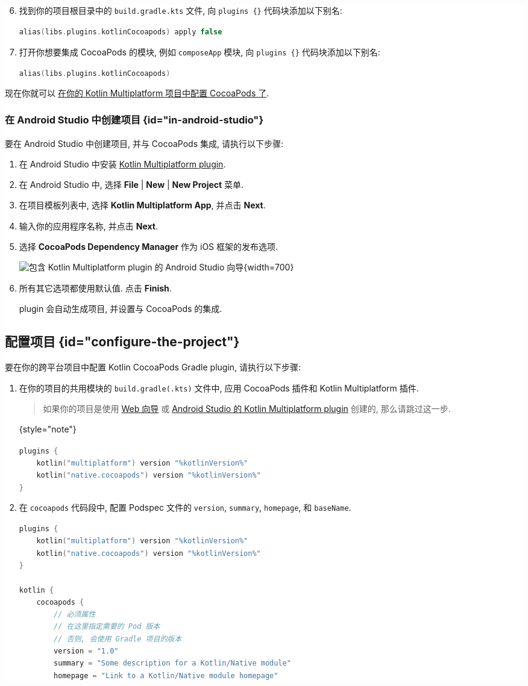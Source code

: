 6. 找到你的项目根目录中的 `build.gradle.kts` 文件, 向 `plugins {}` 代码块添加以下别名:

   ```kotlin
   alias(libs.plugins.kotlinCocoapods) apply false
   ```

7. 打开你想要集成 CocoaPods 的模块, 例如 `composeApp` 模块, 向 `plugins {}` 代码块添加以下别名:

   ```kotlin
   alias(libs.plugins.kotlinCocoapods)
   ```

现在你就可以 [在你的 Kotlin Multiplatform 项目中配置 CocoaPods 了](#configure-the-project).

### 在 Android Studio 中创建项目 {id="in-android-studio"}

要在 Android Studio 中创建项目, 并与 CocoaPods 集成, 请执行以下步骤:

1. 在 Android Studio 中安装 [Kotlin Multiplatform plugin](https://plugins.jetbrains.com/plugin/14936-kotlin-multiplatform).
2. 在 Android Studio 中, 选择 **File** | **New** | **New Project** 菜单.
3. 在项目模板列表中, 选择 **Kotlin Multiplatform App**, 并点击 **Next**.
4. 输入你的应用程序名称, 并点击 **Next**.
5. 选择 **CocoaPods Dependency Manager** 作为 iOS 框架的发布选项.

   ![包含 Kotlin Multiplatform plugin 的 Android Studio 向导](as-project-wizard.png){width=700}

6. 所有其它选项都使用默认值. 点击 **Finish**.

   plugin 会自动生成项目, 并设置与 CocoaPods 的集成.

## 配置项目 {id="configure-the-project"}

要在你的跨平台项目中配置 Kotlin CocoaPods Gradle plugin, 请执行以下步骤:

1. 在你的项目的共用模块的 `build.gradle(.kts)` 文件中, 应用 CocoaPods 插件和 Kotlin Multiplatform 插件.

   > 如果你的项目是使用 [Web 向导](#using-web-wizard) 或
   > [Android Studio 的 Kotlin Multiplatform plugin](#in-android-studio) 创建的, 那么请跳过这一步.
   >
   {style="note"}

    ```kotlin
    plugins {
        kotlin("multiplatform") version "%kotlinVersion%"
        kotlin("native.cocoapods") version "%kotlinVersion%"
    }
    ```

2. 在 `cocoapods` 代码段中, 配置 Podspec 文件的 `version`, `summary`, `homepage`, 和 `baseName`.

    ```kotlin
    plugins {
        kotlin("multiplatform") version "%kotlinVersion%"
        kotlin("native.cocoapods") version "%kotlinVersion%"
    }

    kotlin {
        cocoapods {
            // 必须属性
            // 在这里指定需要的 Pod 版本
            // 否则, 会使用 Gradle 项目的版本
            version = "1.0"
            summary = "Some description for a Kotlin/Native module"
            homepage = "Link to a Kotlin/Native module homepage"
